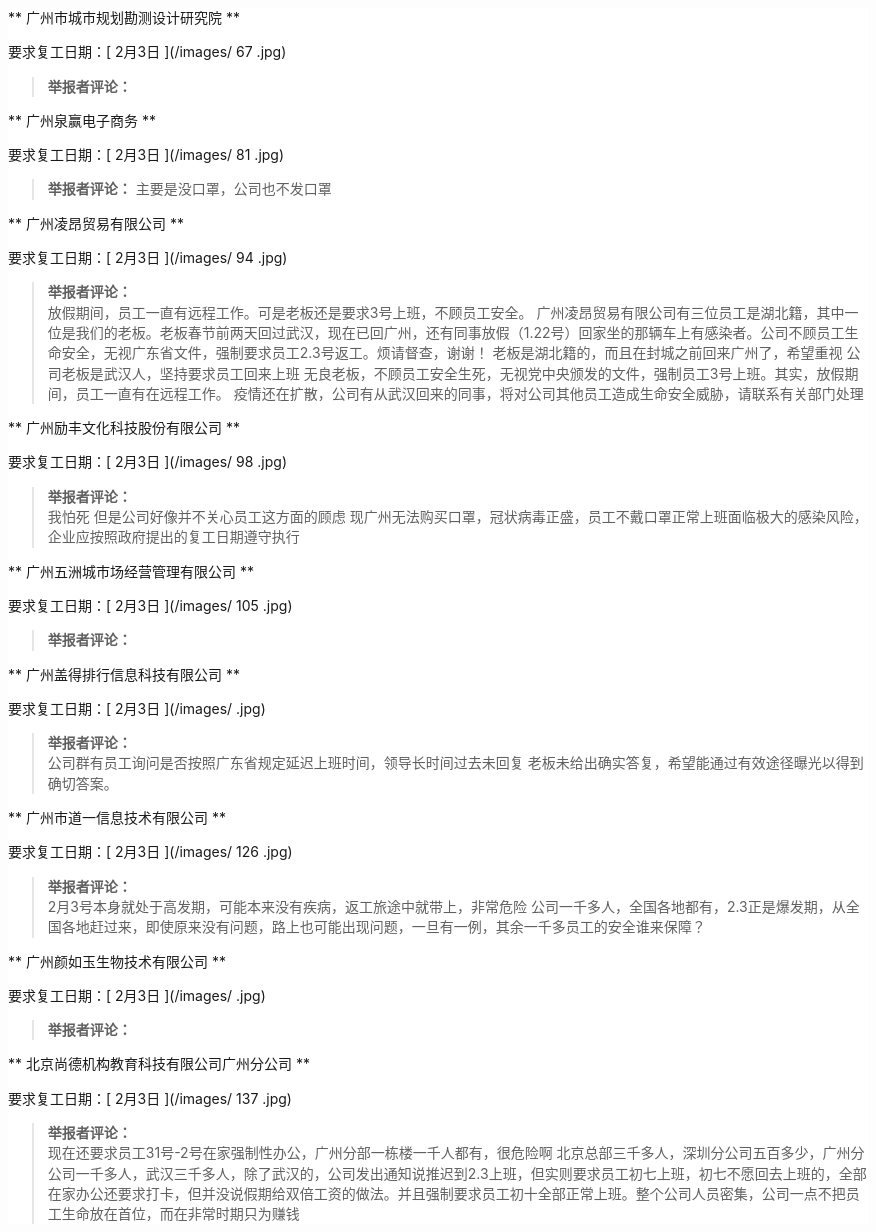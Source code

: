 **	广州市城市规划勘测设计研究院	**

要求复工日期：[	2月3日	](/images/	67	.jpg)
> **举报者评论：**	

**	广州泉赢电子商务	**

要求复工日期：[	2月3日	](/images/	81	.jpg)
> **举报者评论：**	主要是没口罩，公司也不发口罩

**	广州凌昂贸易有限公司	**

要求复工日期：[	2月3日	](/images/	94	.jpg)
> **举报者评论：**	
> 放假期间，员工一直有远程工作。可是老板还是要求3号上班，不顾员工安全。
> 广州凌昂贸易有限公司有三位员工是湖北籍，其中一位是我们的老板。老板春节前两天回过武汉，现在已回广州，还有同事放假（1.22号）回家坐的那辆车上有感染者。公司不顾员工生命安全，无视广东省文件，强制要求员工2.3号返工。烦请督查，谢谢！
> 老板是湖北籍的，而且在封城之前回来广州了，希望重视
> 公司老板是武汉人，坚持要求员工回来上班
> 无良老板，不顾员工安全生死，无视党中央颁发的文件，强制员工3号上班。其实，放假期间，员工一直有在远程工作。
> 疫情还在扩散，公司有从武汉回来的同事，将对公司其他员工造成生命安全威胁，请联系有关部门处理

**	广州励丰文化科技股份有限公司	**

要求复工日期：[	2月3日	](/images/	98	.jpg)
> **举报者评论：**	
> 我怕死 但是公司好像并不关心员工这方面的顾虑
> 现广州无法购买口罩，冠状病毒正盛，员工不戴口罩正常上班面临极大的感染风险，企业应按照政府提出的复工日期遵守执行

**	广州五洲城市场经营管理有限公司	**

要求复工日期：[	2月3日	](/images/	105	.jpg)
> **举报者评论：**	

**	广州盖得排行信息科技有限公司	**

要求复工日期：[	2月3日	](/images/		.jpg)
> **举报者评论：**	
> 公司群有员工询问是否按照广东省规定延迟上班时间，领导长时间过去未回复
> 老板未给出确实答复，希望能通过有效途径曝光以得到确切答案。

**	广州市道一信息技术有限公司	**

要求复工日期：[	2月3日	](/images/	126	.jpg)
> **举报者评论：**	
> 2月3号本身就处于高发期，可能本来没有疾病，返工旅途中就带上，非常危险
> 公司一千多人，全国各地都有，2.3正是爆发期，从全国各地赶过来，即使原来没有问题，路上也可能出现问题，一旦有一例，其余一千多员工的安全谁来保障？

**	广州颜如玉生物技术有限公司	**

要求复工日期：[	2月3日	](/images/		.jpg)
> **举报者评论：**	

**	北京尚德机构教育科技有限公司广州分公司	**

要求复工日期：[	2月3日	](/images/	137	.jpg)
> **举报者评论：**	
> 现在还要求员工31号-2号在家强制性办公，广州分部一栋楼一千人都有，很危险啊
> 北京总部三千多人，深圳分公司五百多少，广州分公司一千多人，武汉三千多人，除了武汉的，公司发出通知说推迟到2.3上班，但实则要求员工初七上班，初七不愿回去上班的，全部在家办公还要求打卡，但并没说假期给双倍工资的做法。并且强制要求员工初十全部正常上班。整个公司人员密集，公司一点不把员工生命放在首位，而在非常时期只为赚钱
